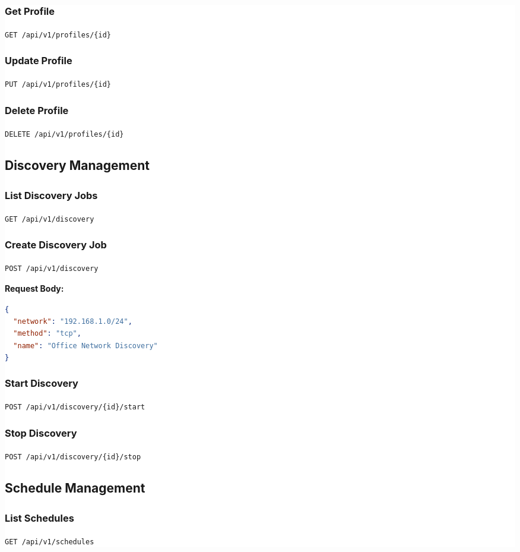 ### Get Profile
```http
GET /api/v1/profiles/{id}
```

### Update Profile
```http
PUT /api/v1/profiles/{id}
```

### Delete Profile
```http
DELETE /api/v1/profiles/{id}
```

## Discovery Management

### List Discovery Jobs
```http
GET /api/v1/discovery
```

### Create Discovery Job
```http
POST /api/v1/discovery
```

**Request Body:**
```json
{
  "network": "192.168.1.0/24",
  "method": "tcp",
  "name": "Office Network Discovery"
}
```

### Start Discovery
```http
POST /api/v1/discovery/{id}/start
```

### Stop Discovery
```http
POST /api/v1/discovery/{id}/stop
```

## Schedule Management

### List Schedules
```http
GET /api/v1/schedules
```
